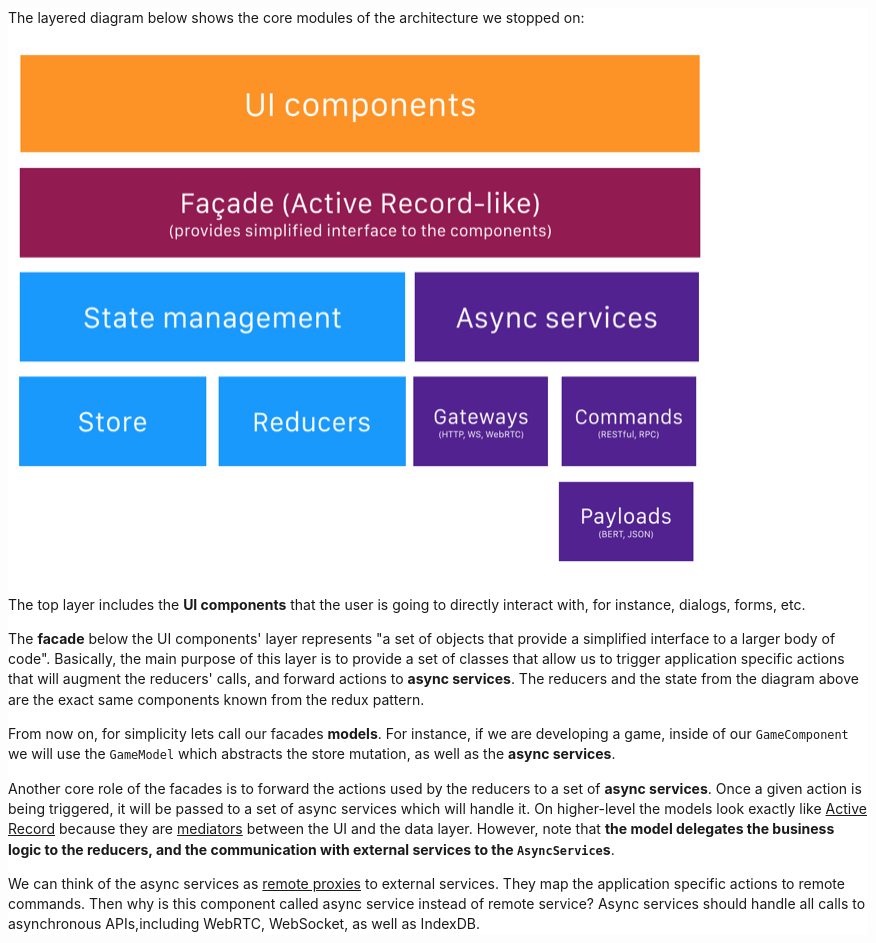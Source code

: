 The layered diagram below shows the core modules of the architecture we stopped on:

![Architecture Layers](/images/scalable-app/layers.png)

The top layer includes the **UI components** that the user is going to directly interact with, for instance, dialogs, forms, etc.

The **facade** below the UI components' layer represents "a set of objects that provide a simplified interface to a larger body of code". Basically, the main purpose of this layer is to provide a set of classes that allow us to trigger application specific actions that will augment the reducers' calls, and forward actions to **async services**. The reducers and the state from the diagram above are the exact same components known from the redux pattern.

From now on, for simplicity lets call our facades **models**. For instance, if we are developing a game, inside of our `GameComponent` we will use the `GameModel` which abstracts the store mutation, as well as the **async services**.

Another core role of the facades is to forward the actions used by the reducers to a set of **async services**. Once a given action is being triggered, it will be passed to a set of async services which will handle it. On higher-level the models look exactly like [Active Record](http://www.martinfowler.com/eaaCatalog/activeRecord.html) because they are [mediators](https://en.wikipedia.org/wiki/Mediator_pattern) between the UI and the data layer. However, note that **the model delegates the business logic to the reducers, and the communication with external services to the `AsyncService`s**.

We can think of the async services as [remote proxies](https://en.wikipedia.org/wiki/Proxy_pattern) to external services. They map the application specific actions to remote commands. Then why is this component called async service instead of remote service? Async services should handle all calls to asynchronous APIs,including WebRTC, WebSocket, as well as IndexDB.
